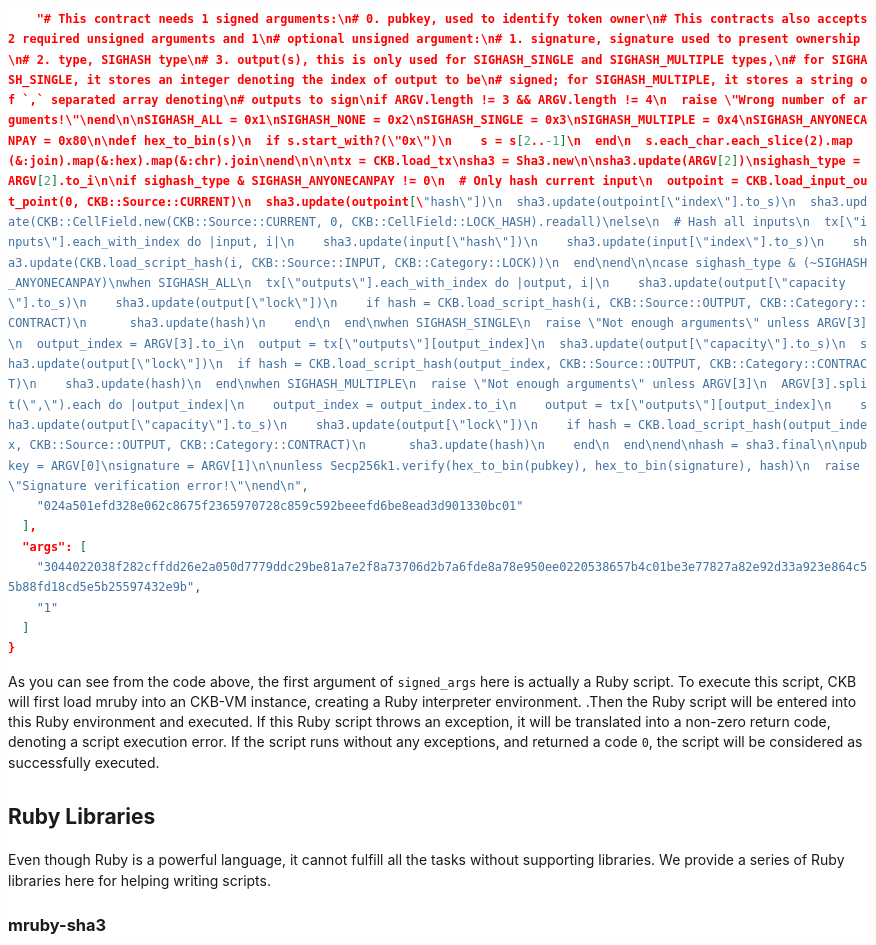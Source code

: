 ```json
    "# This contract needs 1 signed arguments:\n# 0. pubkey, used to identify token owner\n# This contracts also accepts 2 required unsigned arguments and 1\n# optional unsigned argument:\n# 1. signature, signature used to present ownership\n# 2. type, SIGHASH type\n# 3. output(s), this is only used for SIGHASH_SINGLE and SIGHASH_MULTIPLE types,\n# for SIGHASH_SINGLE, it stores an integer denoting the index of output to be\n# signed; for SIGHASH_MULTIPLE, it stores a string of `,` separated array denoting\n# outputs to sign\nif ARGV.length != 3 && ARGV.length != 4\n  raise \"Wrong number of arguments!\"\nend\n\nSIGHASH_ALL = 0x1\nSIGHASH_NONE = 0x2\nSIGHASH_SINGLE = 0x3\nSIGHASH_MULTIPLE = 0x4\nSIGHASH_ANYONECANPAY = 0x80\n\ndef hex_to_bin(s)\n  if s.start_with?(\"0x\")\n    s = s[2..-1]\n  end\n  s.each_char.each_slice(2).map(&:join).map(&:hex).map(&:chr).join\nend\n\n\ntx = CKB.load_tx\nsha3 = Sha3.new\n\nsha3.update(ARGV[2])\nsighash_type = ARGV[2].to_i\n\nif sighash_type & SIGHASH_ANYONECANPAY != 0\n  # Only hash current input\n  outpoint = CKB.load_input_out_point(0, CKB::Source::CURRENT)\n  sha3.update(outpoint[\"hash\"])\n  sha3.update(outpoint[\"index\"].to_s)\n  sha3.update(CKB::CellField.new(CKB::Source::CURRENT, 0, CKB::CellField::LOCK_HASH).readall)\nelse\n  # Hash all inputs\n  tx[\"inputs\"].each_with_index do |input, i|\n    sha3.update(input[\"hash\"])\n    sha3.update(input[\"index\"].to_s)\n    sha3.update(CKB.load_script_hash(i, CKB::Source::INPUT, CKB::Category::LOCK))\n  end\nend\n\ncase sighash_type & (~SIGHASH_ANYONECANPAY)\nwhen SIGHASH_ALL\n  tx[\"outputs\"].each_with_index do |output, i|\n    sha3.update(output[\"capacity\"].to_s)\n    sha3.update(output[\"lock\"])\n    if hash = CKB.load_script_hash(i, CKB::Source::OUTPUT, CKB::Category::CONTRACT)\n      sha3.update(hash)\n    end\n  end\nwhen SIGHASH_SINGLE\n  raise \"Not enough arguments\" unless ARGV[3]\n  output_index = ARGV[3].to_i\n  output = tx[\"outputs\"][output_index]\n  sha3.update(output[\"capacity\"].to_s)\n  sha3.update(output[\"lock\"])\n  if hash = CKB.load_script_hash(output_index, CKB::Source::OUTPUT, CKB::Category::CONTRACT)\n    sha3.update(hash)\n  end\nwhen SIGHASH_MULTIPLE\n  raise \"Not enough arguments\" unless ARGV[3]\n  ARGV[3].split(\",\").each do |output_index|\n    output_index = output_index.to_i\n    output = tx[\"outputs\"][output_index]\n    sha3.update(output[\"capacity\"].to_s)\n    sha3.update(output[\"lock\"])\n    if hash = CKB.load_script_hash(output_index, CKB::Source::OUTPUT, CKB::Category::CONTRACT)\n      sha3.update(hash)\n    end\n  end\nend\nhash = sha3.final\n\npubkey = ARGV[0]\nsignature = ARGV[1]\n\nunless Secp256k1.verify(hex_to_bin(pubkey), hex_to_bin(signature), hash)\n  raise \"Signature verification error!\"\nend\n",
    "024a501efd328e062c8675f2365970728c859c592beeefd6be8ead3d901330bc01"
  ],
  "args": [
    "3044022038f282cffdd26e2a050d7779ddc29be81a7e2f8a73706d2b7a6fde8a78e950ee0220538657b4c01be3e77827a82e92d33a923e864c55b88fd18cd5e5b25597432e9b",
    "1"
  ]
}
```

As you can see from the code above, the first argument of `signed_args` here is actually a Ruby script. To execute this script, CKB will first load mruby into an CKB-VM instance, creating a Ruby interpreter environment. .Then the Ruby script will be entered into this Ruby environment and executed. If this Ruby script throws an exception, it will be translated into a non-zero return code, denoting a script execution error. If the script runs without any exceptions, and returned a code `0`, the script will be considered as successfully executed.

## Ruby Libraries

Even though Ruby is a powerful language, it cannot fulfill all the tasks without supporting libraries. We provide a series of Ruby libraries here for helping writing scripts.

### mruby-sha3
